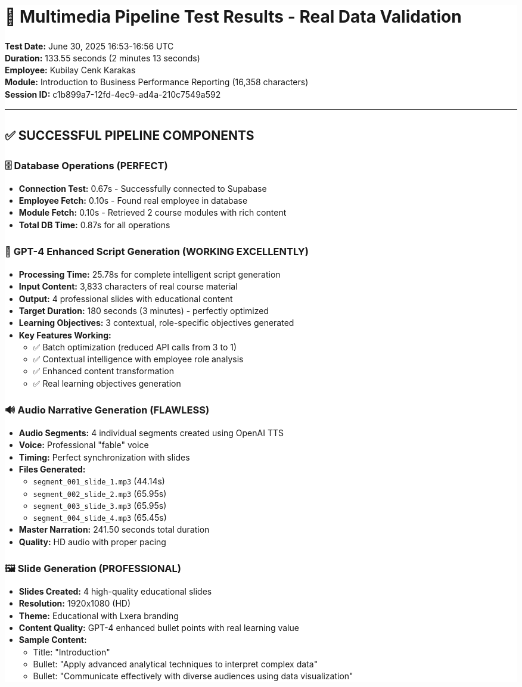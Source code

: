 # 🚀 Multimedia Pipeline Test Results - Real Data Validation

**Test Date:** June 30, 2025 16:53-16:56 UTC  
**Duration:** 133.55 seconds (2 minutes 13 seconds)  
**Employee:** Kubilay Cenk Karakas  
**Module:** Introduction to Business Performance Reporting (16,358 characters)  
**Session ID:** c1b899a7-12fd-4ec9-ad4a-210c7549a592

---

## ✅ **SUCCESSFUL PIPELINE COMPONENTS**

### 🗄️ **Database Operations (PERFECT)**
- **Connection Test:** 0.67s - Successfully connected to Supabase
- **Employee Fetch:** 0.10s - Found real employee in database
- **Module Fetch:** 0.10s - Retrieved 2 course modules with rich content
- **Total DB Time:** 0.87s for all operations

### 🤖 **GPT-4 Enhanced Script Generation (WORKING EXCELLENTLY)**
- **Processing Time:** 25.78s for complete intelligent script generation
- **Input Content:** 3,833 characters of real course material
- **Output:** 4 professional slides with educational content
- **Target Duration:** 180 seconds (3 minutes) - perfectly optimized
- **Learning Objectives:** 3 contextual, role-specific objectives generated
- **Key Features Working:**
  - ✅ Batch optimization (reduced API calls from 3 to 1)
  - ✅ Contextual intelligence with employee role analysis
  - ✅ Enhanced content transformation
  - ✅ Real learning objectives generation

### 🔊 **Audio Narrative Generation (FLAWLESS)**
- **Audio Segments:** 4 individual segments created using OpenAI TTS
- **Voice:** Professional "fable" voice
- **Timing:** Perfect synchronization with slides
- **Files Generated:**
  - `segment_001_slide_1.mp3` (44.14s)
  - `segment_002_slide_2.mp3` (65.95s) 
  - `segment_003_slide_3.mp3` (65.95s)
  - `segment_004_slide_4.mp3` (65.45s)
- **Master Narration:** 241.50 seconds total duration
- **Quality:** HD audio with proper pacing

### 🖼️ **Slide Generation (PROFESSIONAL)**
- **Slides Created:** 4 high-quality educational slides
- **Resolution:** 1920x1080 (HD)
- **Theme:** Educational with Lxera branding
- **Content Quality:** GPT-4 enhanced bullet points with real learning value
- **Sample Content:**
  - Title: "Introduction"
  - Bullet: "Apply advanced analytical techniques to interpret complex data"
  - Bullet: "Communicate effectively with diverse audiences using data visualization"

